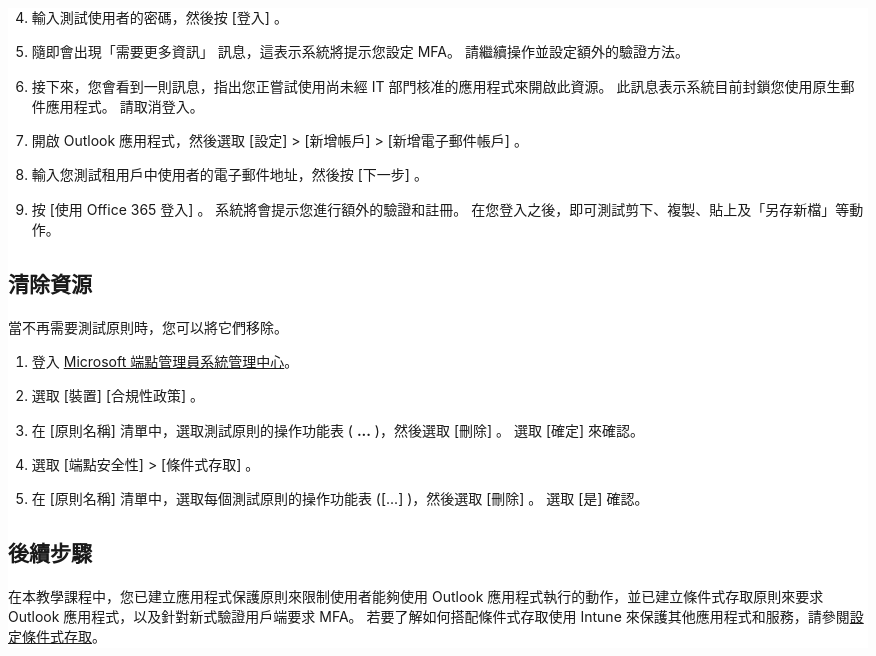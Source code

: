 4. 輸入測試使用者的密碼，然後按 [登入]  。

5. 隨即會出現「需要更多資訊」  訊息，這表示系統將提示您設定 MFA。 請繼續操作並設定額外的驗證方法。

6. 接下來，您會看到一則訊息，指出您正嘗試使用尚未經 IT 部門核准的應用程式來開啟此資源。 此訊息表示系統目前封鎖您使用原生郵件應用程式。 請取消登入。

7. 開啟 Outlook 應用程式，然後選取 [設定]   > [新增帳戶]   > [新增電子郵件帳戶]  。

8. 輸入您測試租用戶中使用者的電子郵件地址，然後按 [下一步]  。

9. 按 [使用 Office 365 登入]  。 系統將會提示您進行額外的驗證和註冊。 在您登入之後，即可測試剪下、複製、貼上及「另存新檔」等動作。

## <a name="clean-up-resources"></a>清除資源

當不再需要測試原則時，您可以將它們移除。

1. 登入 [Microsoft 端點管理員系統管理中心](https://go.microsoft.com/fwlink/?linkid=2109431)。

2. 選取 [裝置]  [合規性政策]  。

3. 在 [原則名稱]  清單中，選取測試原則的操作功能表 ( **...** )，然後選取 [刪除]  。 選取 [確定]  來確認。

4. 選取 [端點安全性]   > [條件式存取]  。

5. 在 [原則名稱]  清單中，選取每個測試原則的操作功能表 ([...]  )，然後選取 [刪除]  。 選取 [是]  確認。

## <a name="next-steps"></a>後續步驟
在本教學課程中，您已建立應用程式保護原則來限制使用者能夠使用 Outlook 應用程式執行的動作，並已建立條件式存取原則來要求 Outlook 應用程式，以及針對新式驗證用戶端要求 MFA。 若要了解如何搭配條件式存取使用 Intune 來保護其他應用程式和服務，請參閱[設定條件式存取](conditional-access.md)。
